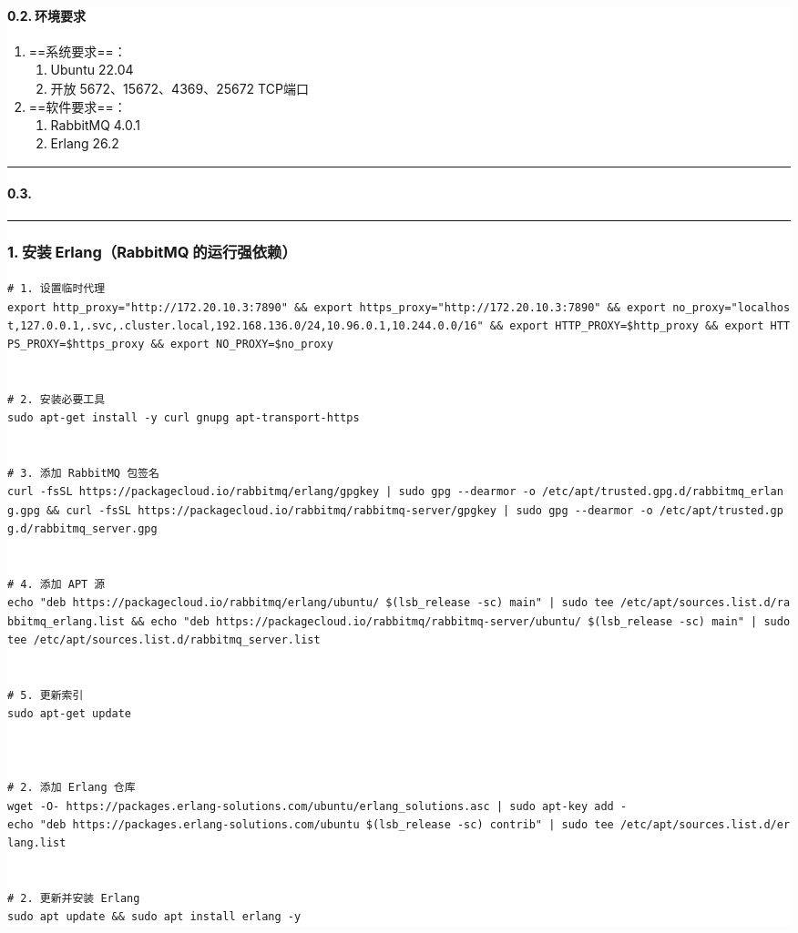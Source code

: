 



#### 0.2. 环境要求

1. ==系统要求==：
	1. Ubuntu 22.04
	2. 开放 5672、15672、4369、25672 TCP端口
2. ==软件要求==：
	1. RabbitMQ 4.0.1
	2. Erlang 26.2

---


#### 0.3. 
---


### 1. 安装 Erlang（RabbitMQ 的运行强依赖）

```
# 1. 设置临时代理
export http_proxy="http://172.20.10.3:7890" && export https_proxy="http://172.20.10.3:7890" && export no_proxy="localhost,127.0.0.1,.svc,.cluster.local,192.168.136.0/24,10.96.0.1,10.244.0.0/16" && export HTTP_PROXY=$http_proxy && export HTTPS_PROXY=$https_proxy && export NO_PROXY=$no_proxy


# 2. 安装必要工具
sudo apt-get install -y curl gnupg apt-transport-https


# 3. 添加 RabbitMQ 包签名
curl -fsSL https://packagecloud.io/rabbitmq/erlang/gpgkey | sudo gpg --dearmor -o /etc/apt/trusted.gpg.d/rabbitmq_erlang.gpg && curl -fsSL https://packagecloud.io/rabbitmq/rabbitmq-server/gpgkey | sudo gpg --dearmor -o /etc/apt/trusted.gpg.d/rabbitmq_server.gpg


# 4. 添加 APT 源
echo "deb https://packagecloud.io/rabbitmq/erlang/ubuntu/ $(lsb_release -sc) main" | sudo tee /etc/apt/sources.list.d/rabbitmq_erlang.list && echo "deb https://packagecloud.io/rabbitmq/rabbitmq-server/ubuntu/ $(lsb_release -sc) main" | sudo tee /etc/apt/sources.list.d/rabbitmq_server.list


# 5. 更新索引
sudo apt-get update



# 2. 添加 Erlang 仓库
wget -O- https://packages.erlang-solutions.com/ubuntu/erlang_solutions.asc | sudo apt-key add -
echo "deb https://packages.erlang-solutions.com/ubuntu $(lsb_release -sc) contrib" | sudo tee /etc/apt/sources.list.d/erlang.list


# 2. 更新并安装 Erlang
sudo apt update && sudo apt install erlang -y
```

